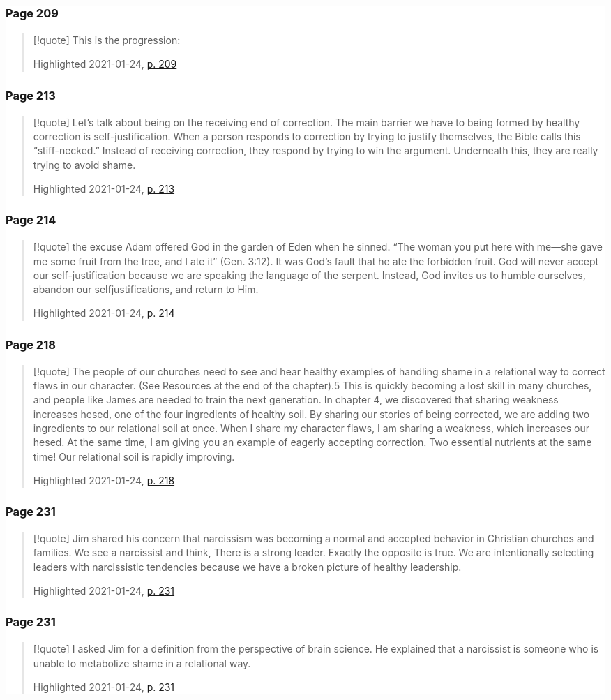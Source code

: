 ### Page 209
> [!quote]
> This is the progression:
>
> Highlighted 2021-01-24, [p. 209](zotero://open-pdf/library/items/2WBIWJHP?page=209)

### Page 213
> [!quote]
> Let’s talk about being on the receiving end of correction. The main barrier we have to being formed by healthy correction is self-justification. When a person responds to correction by trying to justify themselves, the Bible calls this “stiff-necked.” Instead of receiving correction, they respond by trying to win the argument. Underneath this, they are really trying to avoid shame.
>
> Highlighted 2021-01-24, [p. 213](zotero://open-pdf/library/items/2WBIWJHP?page=213)

### Page 214
> [!quote]
> the excuse Adam offered God in the garden of Eden when he sinned. “The woman you put here with me—she gave me some fruit from the tree, and I ate it” (Gen. 3:12). It was God’s fault that he ate the forbidden fruit. God will never accept our self-justification because we are speaking the language of the serpent. Instead, God invites us to humble ourselves, abandon our selfjustifications, and return to Him.
>
> Highlighted 2021-01-24, [p. 214](zotero://open-pdf/library/items/2WBIWJHP?page=214)

### Page 218
> [!quote]
> The people of our churches need to see and hear healthy examples of handling shame in a relational way to correct flaws in our character. (See Resources at the end of the chapter).5 This is quickly becoming a lost skill in many churches, and people like James are needed to train the next generation. In chapter 4, we discovered that sharing weakness increases hesed, one of the four ingredients of healthy soil. By sharing our stories of being corrected, we are adding two ingredients to our relational soil at once. When I share my character flaws, I am sharing a weakness, which increases our hesed. At the same time, I am giving you an example of eagerly accepting correction. Two essential nutrients at the same time! Our relational soil is rapidly improving.
>
> Highlighted 2021-01-24, [p. 218](zotero://open-pdf/library/items/2WBIWJHP?page=218)

### Page 231
> [!quote]
> Jim shared his concern that narcissism was becoming a normal and accepted behavior in Christian churches and families. We see a narcissist and think, There is a strong leader. Exactly the opposite is true. We are intentionally selecting leaders with narcissistic tendencies because we have a broken picture of healthy leadership.
>
> Highlighted 2021-01-24, [p. 231](zotero://open-pdf/library/items/2WBIWJHP?page=231)

### Page 231
> [!quote]
> I asked Jim for a definition from the perspective of brain science. He explained that a narcissist is someone who is unable to metabolize shame in a relational way.
>
> Highlighted 2021-01-24, [p. 231](zotero://open-pdf/library/items/2WBIWJHP?page=231)
